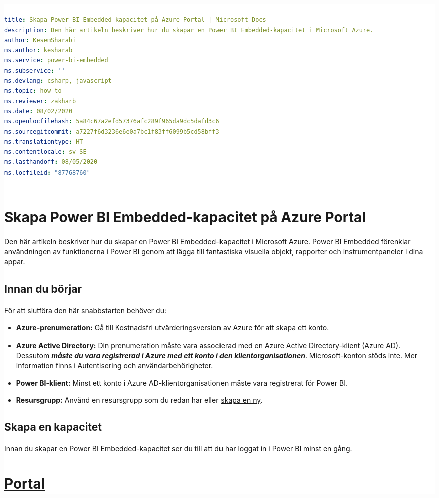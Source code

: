 ```yaml
---
title: Skapa Power BI Embedded-kapacitet på Azure Portal | Microsoft Docs
description: Den här artikeln beskriver hur du skapar en Power BI Embedded-kapacitet i Microsoft Azure.
author: KesemSharabi
ms.author: kesharab
ms.service: power-bi-embedded
ms.subservice: ''
ms.devlang: csharp, javascript
ms.topic: how-to
ms.reviewer: zakharb
ms.date: 08/02/2020
ms.openlocfilehash: 5a84c67a2efd57376afc289f965da9dc5dafd3c6
ms.sourcegitcommit: a7227f6d3236e6e0a7bc1f83ff6099b5cd58bff3
ms.translationtype: HT
ms.contentlocale: sv-SE
ms.lasthandoff: 08/05/2020
ms.locfileid: "87768760"
---
```

# <a name="create-power-bi-embedded-capacity-in-the-azure-portal"></a>Skapa Power BI Embedded-kapacitet på Azure Portal

Den här artikeln beskriver hur du skapar en [Power BI Embedded](azure-pbie-what-is-power-bi-embedded.md)-kapacitet i Microsoft Azure. Power BI Embedded förenklar användningen av funktionerna i Power BI genom att lägga till fantastiska visuella objekt, rapporter och instrumentpaneler i dina appar.

## <a name="before-you-begin"></a>Innan du börjar

För att slutföra den här snabbstarten behöver du:

* **Azure-prenumeration:** Gå till [Kostnadsfri utvärderingsversion av Azure](https://azure.microsoft.com/free/) för att skapa ett konto.

* **Azure Active Directory:** Din prenumeration måste vara associerad med en Azure Active Directory-klient (Azure AD). Dessutom ***måste du vara registrerad i Azure med ett konto i den klientorganisationen***. Microsoft-konton stöds inte. Mer information finns i [Autentisering och användarbehörigheter](https://docs.microsoft.com/azure/analysis-services/analysis-services-manage-users).

* **Power BI-klient:** Minst ett konto i Azure AD-klientorganisationen måste vara registrerat för Power BI.

* **Resursgrupp:** Använd en resursgrupp som du redan har eller [skapa en ny](https://docs.microsoft.com/azure/azure-resource-manager/resource-group-overview).

## <a name="create-a-capacity"></a>Skapa en kapacitet

Innan du skapar en Power BI Embedded-kapacitet ser du till att du har loggat in i Power BI minst en gång.

# <a name="portal"></a>[Portal](#tab/portal)
